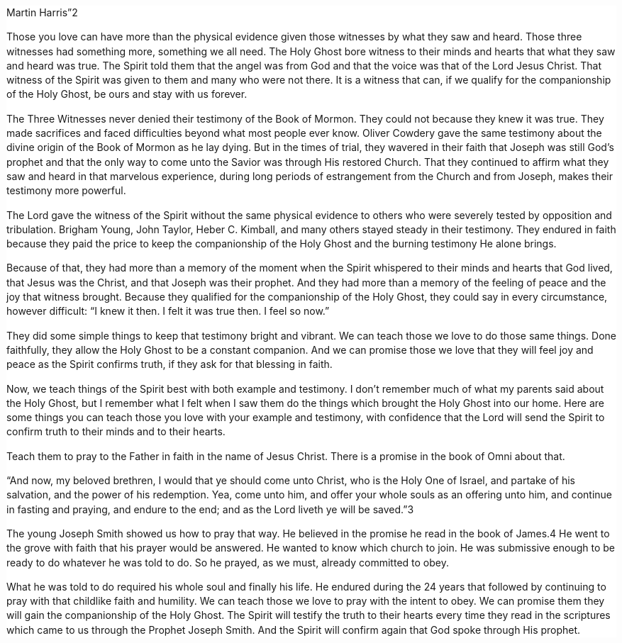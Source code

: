 Martin Harris”2

Those you love can have more than the physical evidence given those witnesses by what they saw and heard. Those three witnesses had something more, something we all need. The Holy Ghost bore witness to their minds and hearts that what they saw and heard was true. The Spirit told them that the angel was from God and that the voice was that of the Lord Jesus Christ. That witness of the Spirit was given to them and many who were not there. It is a witness that can, if we qualify for the companionship of the Holy Ghost, be ours and stay with us forever.

The Three Witnesses never denied their testimony of the Book of Mormon. They could not because they knew it was true. They made sacrifices and faced difficulties beyond what most people ever know. Oliver Cowdery gave the same testimony about the divine origin of the Book of Mormon as he lay dying. But in the times of trial, they wavered in their faith that Joseph was still God’s prophet and that the only way to come unto the Savior was through His restored Church. That they continued to affirm what they saw and heard in that marvelous experience, during long periods of estrangement from the Church and from Joseph, makes their testimony more powerful.

The Lord gave the witness of the Spirit without the same physical evidence to others who were severely tested by opposition and tribulation. Brigham Young, John Taylor, Heber C. Kimball, and many others stayed steady in their testimony. They endured in faith because they paid the price to keep the companionship of the Holy Ghost and the burning testimony He alone brings.

Because of that, they had more than a memory of the moment when the Spirit whispered to their minds and hearts that God lived, that Jesus was the Christ, and that Joseph was their prophet. And they had more than a memory of the feeling of peace and the joy that witness brought. Because they qualified for the companionship of the Holy Ghost, they could say in every circumstance, however difficult: “I knew it then. I felt it was true then. I feel so now.”

They did some simple things to keep that testimony bright and vibrant. We can teach those we love to do those same things. Done faithfully, they allow the Holy Ghost to be a constant companion. And we can promise those we love that they will feel joy and peace as the Spirit confirms truth, if they ask for that blessing in faith.

Now, we teach things of the Spirit best with both example and testimony. I don’t remember much of what my parents said about the Holy Ghost, but I remember what I felt when I saw them do the things which brought the Holy Ghost into our home. Here are some things you can teach those you love with your example and testimony, with confidence that the Lord will send the Spirit to confirm truth to their minds and to their hearts.

Teach them to pray to the Father in faith in the name of Jesus Christ. There is a promise in the book of Omni about that.

“And now, my beloved brethren, I would that ye should come unto Christ, who is the Holy One of Israel, and partake of his salvation, and the power of his redemption. Yea, come unto him, and offer your whole souls as an offering unto him, and continue in fasting and praying, and endure to the end; and as the Lord liveth ye will be saved.”3

The young Joseph Smith showed us how to pray that way. He believed in the promise he read in the book of James.4 He went to the grove with faith that his prayer would be answered. He wanted to know which church to join. He was submissive enough to be ready to do whatever he was told to do. So he prayed, as we must, already committed to obey.

What he was told to do required his whole soul and finally his life. He endured during the 24 years that followed by continuing to pray with that childlike faith and humility. We can teach those we love to pray with the intent to obey. We can promise them they will gain the companionship of the Holy Ghost. The Spirit will testify the truth to their hearts every time they read in the scriptures which came to us through the Prophet Joseph Smith. And the Spirit will confirm again that God spoke through His prophet.
